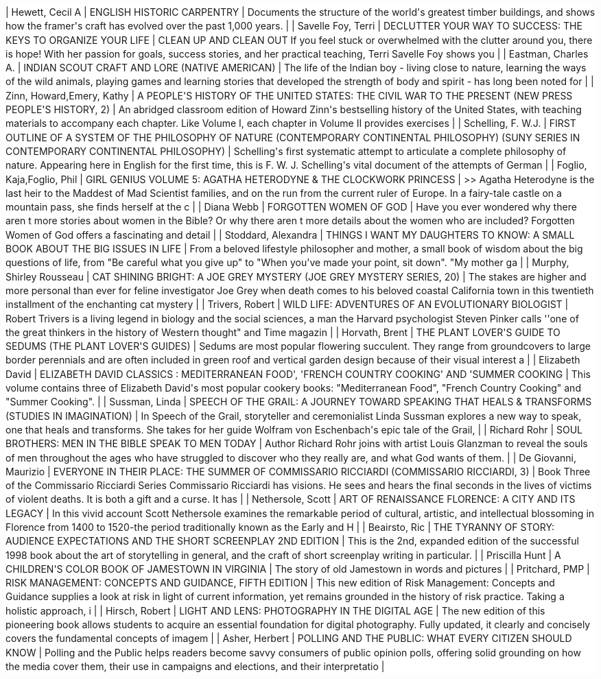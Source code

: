 | Hewett, Cecil A | ENGLISH HISTORIC CARPENTRY | Documents the structure of the world's greatest timber buildings, and shows how the framer's craft has evolved over the past 1,000 years.  |
| Savelle Foy, Terri | DECLUTTER YOUR WAY TO SUCCESS: THE KEYS TO ORGANIZE YOUR LIFE | CLEAN UP AND CLEAN OUT If you feel stuck or overwhelmed with the clutter around you, there is hope! With her passion for goals, success stories, and her practical teaching, Terri Savelle Foy shows you |
| Eastman, Charles A. | INDIAN SCOUT CRAFT AND LORE (NATIVE AMERICAN) | The life of the Indian boy - living close to nature, learning the ways of the wild animals, playing games and learning stories that developed the strength of body and spirit - has long been noted for  |
| Zinn, Howard,Emery, Kathy | A PEOPLE'S HISTORY OF THE UNITED STATES: THE CIVIL WAR TO THE PRESENT (NEW PRESS PEOPLE'S HISTORY, 2) | An abridged classroom edition of Howard Zinn's bestselling history of the United States, with teaching materials to accompany each chapter.  Like Volume I, each chapter in Volume II provides exercises |
| Schelling, F. W.J. | FIRST OUTLINE OF A SYSTEM OF THE PHILOSOPHY OF NATURE (CONTEMPORARY CONTINENTAL PHILOSOPHY) (SUNY SERIES IN CONTEMPORARY CONTINENTAL PHILOSOPHY) | Schelling's first systematic attempt to articulate a complete philosophy of nature.  Appearing here in English for the first time, this is F. W. J. Schelling's vital document of the attempts of German |
| Foglio, Kaja,Foglio, Phil | GIRL GENIUS VOLUME 5: AGATHA HETERODYNE &AMP; THE CLOCKWORK PRINCESS |   >> Agatha Heterodyne is the last heir to the Maddest of Mad Scientist families, and on the run from the current ruler of Europe. In a fairy-tale castle on a mountain pass, she finds herself at the c |
| Diana Webb | FORGOTTEN WOMEN OF GOD | Have you ever wondered why there aren t more stories about women in the Bible? Or why there aren t more details about the women who are included? Forgotten Women of God offers a fascinating and detail |
| Stoddard, Alexandra | THINGS I WANT MY DAUGHTERS TO KNOW: A SMALL BOOK ABOUT THE BIG ISSUES IN LIFE |  From a beloved lifestyle philosopher and mother, a small book of wisdom about the big questions of life, from "Be careful what you give up" to "When you've made your point, sit down".   "My mother ga |
| Murphy, Shirley Rousseau | CAT SHINING BRIGHT: A JOE GREY MYSTERY (JOE GREY MYSTERY SERIES, 20) |  The stakes are higher and more personal than ever for feline investigator Joe Grey when death comes to his beloved coastal California town in this twentieth installment of the enchanting cat mystery  |
| Trivers, Robert | WILD LIFE: ADVENTURES OF AN EVOLUTIONARY BIOLOGIST | Robert Trivers is a living legend in biology and the social sciences, a man the Harvard psychologist Steven Pinker calls ''one of the great thinkers in the history of Western thought" and Time magazin |
| Horvath, Brent | THE PLANT LOVER'S GUIDE TO SEDUMS (THE PLANT LOVER'S GUIDES) |  Sedums are most popular flowering succulent. They range from groundcovers to large border perennials and are often included in green roof and vertical garden design because of their visual interest a |
| Elizabeth David | ELIZABETH DAVID CLASSICS : MEDITERRANEAN FOOD', 'FRENCH COUNTRY COOKING' AND 'SUMMER COOKING | This volume contains three of Elizabeth David's most popular cookery books: "Mediterranean Food", "French Country Cooking" and "Summer Cooking". |
| Sussman, Linda | SPEECH OF THE GRAIL: A JOURNEY TOWARD SPEAKING THAT HEALS &AMP; TRANSFORMS (STUDIES IN IMAGINATION) | In Speech of the Grail, storyteller and ceremonialist Linda Sussman explores a new way to speak, one that heals and transforms. She takes for her guide Wolfram von Eschenbach's epic tale of the Grail, |
| Richard Rohr | SOUL BROTHERS: MEN IN THE BIBLE SPEAK TO MEN TODAY | Author Richard Rohr joins with artist Louis Glanzman to reveal the souls of men throughout the ages who have struggled to discover who they really are, and what God wants of them. |
| De Giovanni, Maurizio | EVERYONE IN THEIR PLACE: THE SUMMER OF COMMISSARIO RICCIARDI (COMMISSARIO RICCIARDI, 3) | Book Three of the Commissario Ricciardi Series  Commissario Ricciardi has visions. He sees and hears the final seconds in the lives of victims of violent deaths. It is both a gift and a curse. It has  |
| Nethersole, Scott | ART OF RENAISSANCE FLORENCE: A CITY AND ITS LEGACY | In this vivid account Scott Nethersole examines the remarkable period of cultural, artistic, and intellectual blossoming in Florence from 1400 to 1520-the period traditionally known as the Early and H |
| Beairsto, Ric | THE TYRANNY OF STORY: AUDIENCE EXPECTATIONS AND THE SHORT SCREENPLAY 2ND EDITION | This is the 2nd, expanded edition of the successful 1998 book about the art of storytelling in general, and the craft of short screenplay writing in particular. |
| Priscilla Hunt | A CHILDREN'S COLOR BOOK OF JAMESTOWN IN VIRGINIA | The story of old Jamestown in words and pictures |
| Pritchard, PMP | RISK MANAGEMENT: CONCEPTS AND GUIDANCE, FIFTH EDITION |  This new edition of Risk Management: Concepts and Guidance supplies a look at risk in light of current information, yet remains grounded in the history of risk practice. Taking a holistic approach, i |
| Hirsch, Robert | LIGHT AND LENS: PHOTOGRAPHY IN THE DIGITAL AGE |  The new edition of this pioneering book allows students to acquire an essential foundation for digital photography.   Fully updated, it clearly and concisely covers the fundamental concepts of imagem |
| Asher, Herbert | POLLING AND THE PUBLIC: WHAT EVERY CITIZEN SHOULD KNOW | Polling and the Public helps readers become savvy consumers of public opinion polls, offering solid grounding on how the media cover them, their use in campaigns and elections, and their interpretatio |